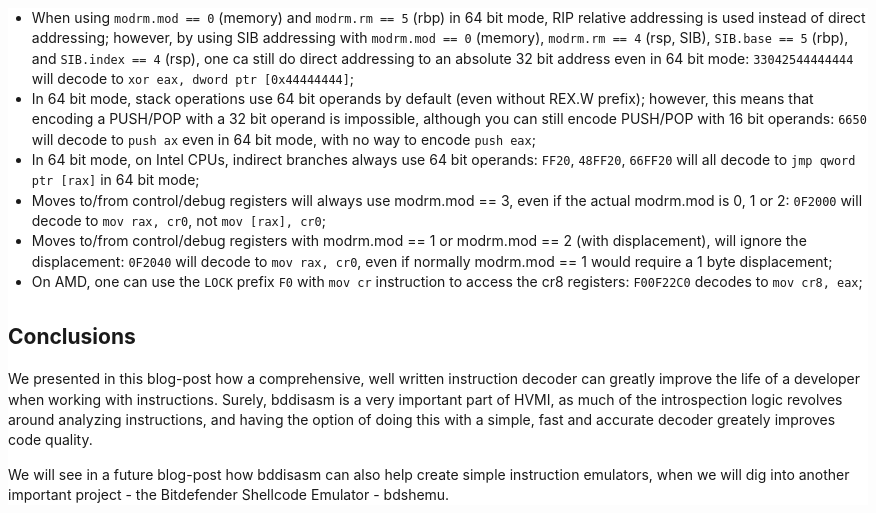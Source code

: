 * When using `modrm.mod == 0` (memory) and `modrm.rm == 5` (rbp) in 64 bit mode, RIP relative addressing is used instead of direct addressing; however, by using SIB addressing with `modrm.mod == 0` (memory), `modrm.rm == 4` (rsp, SIB), `SIB.base == 5` (rbp), and `SIB.index == 4` (rsp), one ca still do direct addressing to an absolute 32 bit address even in 64 bit mode: `33042544444444` will decode to `xor eax, dword ptr [0x44444444]`;
* In 64 bit mode, stack operations use 64 bit operands by default (even without REX.W prefix); however, this means that encoding a PUSH/POP with a 32 bit operand is impossible, although you can still encode PUSH/POP with 16 bit operands: `6650` will decode to `push ax` even in 64 bit mode, with no way to encode `push eax`;
* In 64 bit mode, on Intel CPUs, indirect branches always use 64 bit operands: `FF20`, `48FF20`, `66FF20` will all decode to `jmp qword ptr [rax]` in 64 bit mode;
* Moves to/from control/debug registers will always use modrm.mod == 3, even if the actual modrm.mod is 0, 1 or 2: `0F2000` will decode to `mov rax, cr0`, not `mov [rax], cr0`;
* Moves to/from control/debug registers with modrm.mod == 1 or modrm.mod == 2 (with displacement), will ignore the displacement: `0F2040` will decode to `mov rax, cr0`, even if normally modrm.mod == 1 would require a 1 byte displacement;
* On AMD, one can use the `LOCK` prefix `F0` with `mov cr` instruction to access the cr8 registers: `F00F22C0` decodes to `mov cr8, eax`;

## Conclusions

We presented in this blog-post how a comprehensive, well written instruction decoder can greatly improve the life of a developer when working with instructions. Surely, bddisasm is a very important part of HVMI, as much of the introspection logic revolves around analyzing instructions, and having the option of doing this with a simple, fast and accurate decoder greately improves code quality.

We will see in a future blog-post how bddisasm can also help create simple instruction emulators, when we will dig into another important project - the Bitdefender Shellcode Emulator - bdshemu.
